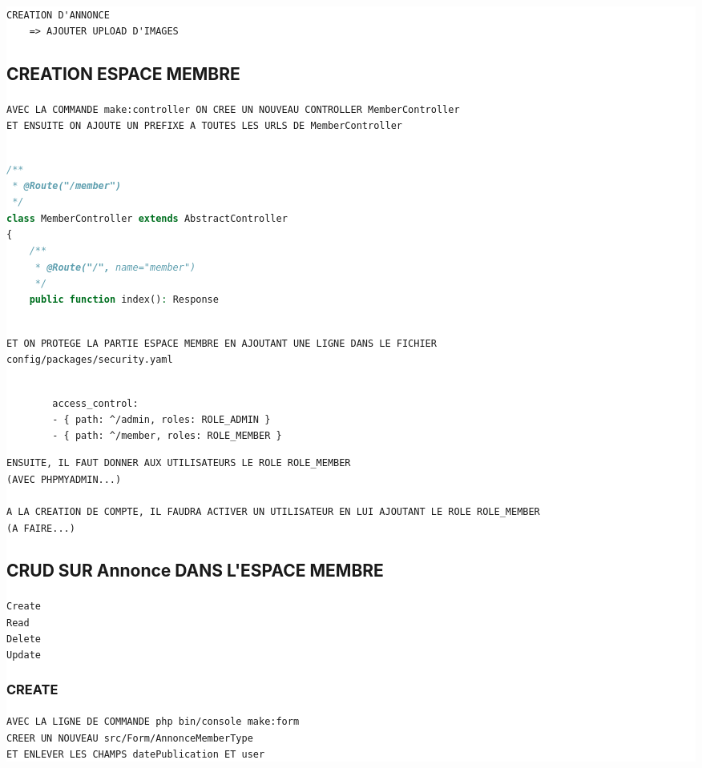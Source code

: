     CREATION D'ANNONCE
        => AJOUTER UPLOAD D'IMAGES

## CREATION ESPACE MEMBRE

    AVEC LA COMMANDE make:controller ON CREE UN NOUVEAU CONTROLLER MemberController
    ET ENSUITE ON AJOUTE UN PREFIXE A TOUTES LES URLS DE MemberController 

```php

/**
 * @Route("/member")
 */
class MemberController extends AbstractController
{
    /**
     * @Route("/", name="member")
     */
    public function index(): Response



```

    ET ON PROTEGE LA PARTIE ESPACE MEMBRE EN AJOUTANT UNE LIGNE DANS LE FICHIER
    config/packages/security.yaml

```

        access_control:
        - { path: ^/admin, roles: ROLE_ADMIN }
        - { path: ^/member, roles: ROLE_MEMBER }

```

    ENSUITE, IL FAUT DONNER AUX UTILISATEURS LE ROLE ROLE_MEMBER
    (AVEC PHPMYADMIN...)

    A LA CREATION DE COMPTE, IL FAUDRA ACTIVER UN UTILISATEUR EN LUI AJOUTANT LE ROLE ROLE_MEMBER
    (A FAIRE...)

## CRUD SUR Annonce DANS L'ESPACE MEMBRE

    Create
    Read
    Delete
    Update

### CREATE

    AVEC LA LIGNE DE COMMANDE php bin/console make:form
    CREER UN NOUVEAU src/Form/AnnonceMemberType
    ET ENLEVER LES CHAMPS datePublication ET user
